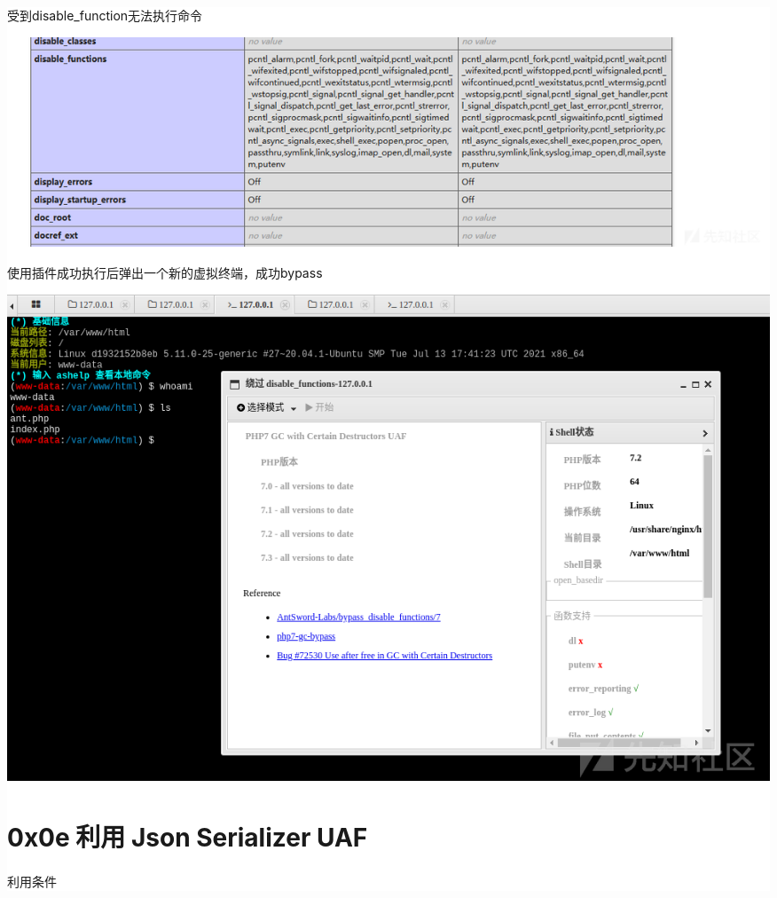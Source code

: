 受到disable_function无法执行命令

[![img](/img/disable/bypass%20disable_functions%E5%A7%BF%E5%8A%BF%E6%80%BB%E7%BB%93%20-%20%E5%85%88%E7%9F%A5%E7%A4%BE%E5%8C%BA_files/20210814002151-90fd15e8-fc52-1.png)](/img/disable/bypass%20disable_functions%E5%A7%BF%E5%8A%BF%E6%80%BB%E7%BB%93%20-%20%E5%85%88%E7%9F%A5%E7%A4%BE%E5%8C%BA_files/20210814002151-90fd15e8-fc52-1.png)

使用插件成功执行后弹出一个新的虚拟终端，成功bypass

[![img](/img/disable/bypass%20disable_functions%E5%A7%BF%E5%8A%BF%E6%80%BB%E7%BB%93%20-%20%E5%85%88%E7%9F%A5%E7%A4%BE%E5%8C%BA_files/20210814002155-934b1df4-fc52-1.png)](/img/disable/bypass%20disable_functions%E5%A7%BF%E5%8A%BF%E6%80%BB%E7%BB%93%20-%20%E5%85%88%E7%9F%A5%E7%A4%BE%E5%8C%BA_files/20210814002155-934b1df4-fc52-1.png)

# 0x0e 利用 Json Serializer UAF

利用条件
